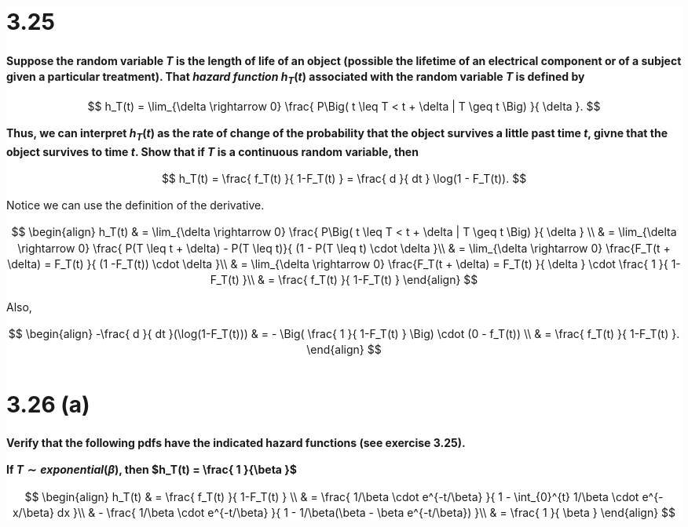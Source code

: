 
# 3.25
**Suppose the random variable $T$ is the length of life of an object (possible the lifetime of an electrical component or of a subject given a particular treatment). That _hazard function_ $h_T(t)$ associated with the random variable $T$ is defined by**


$$
h_T(t) = \lim_{\delta \rightarrow 0} \frac{ P\Big( t \leq T < t + \delta | T \geq t \Big) }{ \delta }.
$$


**Thus, we can interpret $h_T(t)$ as the rate of change of the probability that the object survives a little past time $t$, givne that the object survives to time $t$. Show that if $T$ is a continuous random variable, then**


$$
h_T(t) = \frac{ f_T(t) }{ 1-F_T(t) } = \frac{ d }{ dt } \log(1 - F_T(t)).
$$


Notice we can use the definition of the derivative.

$$
	\begin{align}
		h_T(t) & = \lim_{\delta \rightarrow 0} \frac{ P\Big( t \leq T < t + \delta | T \geq t \Big) }{ \delta } \\
			& = \lim_{\delta \rightarrow 0} \frac{ P(T \leq t + \delta) - P(T \leq t)}{ (1 - P(T \leq t) \cdot  \delta }\\
			& = \lim_{\delta \rightarrow 0} \frac{F_T(t + \delta) = F_T(t) }{ (1 -F_T(t)) \cdot  \delta }\\
			& = \lim_{\delta \rightarrow 0} \frac{F_T(t + \delta) = F_T(t) }{ \delta } \cdot \frac{ 1 }{ 1-F_T(t) }\\
			& = \frac{ f_T(t) }{ 1-F_T(t) }
	\end{align}
$$

Also,

$$
	\begin{align}
		-\frac{ d }{ dt }(\log(1-F_T(t))) & = - \Big( \frac{ 1 }{ 1-F_T(t) } \Big) \cdot (0 - f_T(t)) \\
			& = \frac{ f_T(t) }{ 1-F_T(t) }.
	\end{align}
$$

# 3.26 (a)
**Verify that the following pdfs have the indicated hazard functions (see exercise 3.25).**

**If $T \sim exponential(\beta)$, then $h_T(t) = \frac{ 1 }{\beta }$**


$$
	\begin{align}
		h_T(t) & = \frac{ f_T(t) }{ 1-F_T(t) } \\
			& = \frac{ 1/\beta \cdot e^{-t/\beta} }{ 1 - \int_{0}^{t} 1/\beta \cdot e^{-x/\beta} dx  }\\
			& - \frac{ 1/\beta \cdot e^{-t/\beta} }{ 1 - 1/\beta(\beta - \beta e^{-t/\beta}) }\\
			& = \frac{ 1 }{ \beta }
	\end{align}
$$
